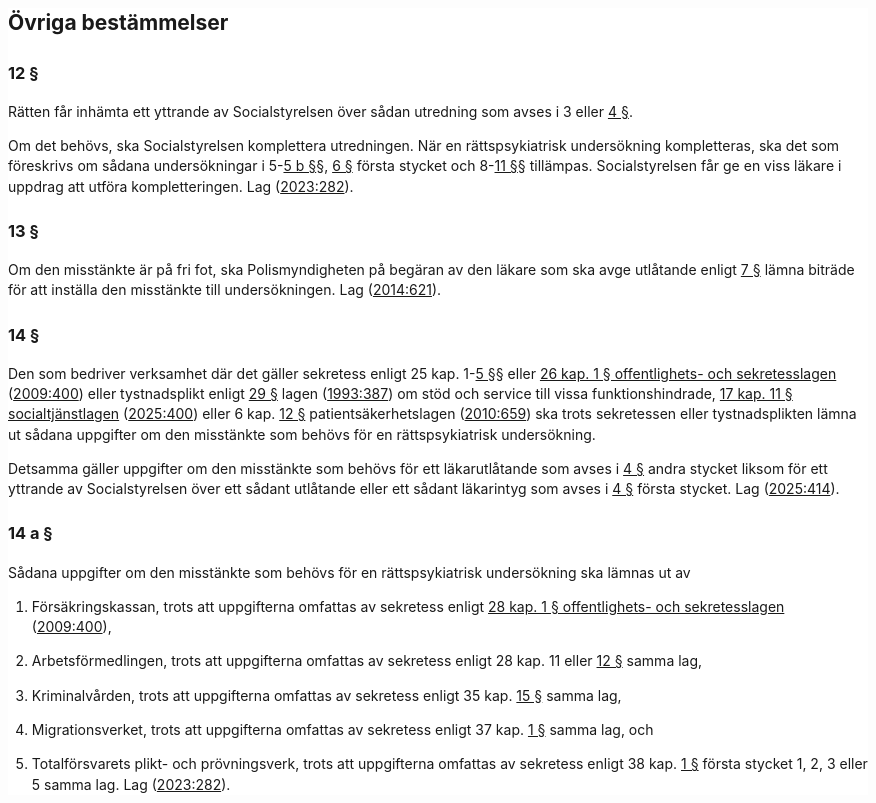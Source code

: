 ## Övriga bestämmelser

### 12 §

Rätten får inhämta ett yttrande av Socialstyrelsen över sådan utredning som avses i 3 eller [4 §](#4).

Om det behövs, ska Socialstyrelsen komplettera utredningen. När en rättspsykiatrisk undersökning kompletteras, ska det som föreskrivs om sådana undersökningar i 5-[5 b §](#5b)§, [6 §](#6) första stycket och 8-[11 §](#11)§ tillämpas. Socialstyrelsen får ge en viss läkare i uppdrag att utföra kompletteringen. Lag ([2023:282](https://selex.se/eli/sfs/2023/282)).

### 13 §

Om den misstänkte är på fri fot, ska Polismyndigheten på begäran av den läkare som ska avge utlåtande enligt [7 §](#7) lämna biträde för att inställa den misstänkte till undersökningen. Lag ([2014:621](https://selex.se/eli/sfs/2014/621)).

### 14 §

Den som bedriver verksamhet där det gäller sekretess enligt 25 kap. 1-[5 §](#5)§ eller [26 kap. 1 § offentlighets- och sekretesslagen](https://selex.se/eli/sfs/2009/400#kap26.1) ([2009:400](https://selex.se/eli/sfs/2009/400)) eller tystnadsplikt enligt [29 §](#29) lagen ([1993:387](https://selex.se/eli/sfs/1993/387)) om stöd och service till vissa funktionshindrade, [17 kap. 11 § socialtjänstlagen](https://selex.se/eli/sfs/2001/453#kap17.11) ([2025:400](https://selex.se/eli/sfs/2025/400)) eller 6 kap. [12 §](#kap6.12) patientsäkerhetslagen ([2010:659](https://selex.se/eli/sfs/2010/659)) ska trots sekretessen eller tystnadsplikten lämna ut sådana uppgifter om den misstänkte som behövs för en rättspsykiatrisk undersökning.

Detsamma gäller uppgifter om den misstänkte som behövs för ett läkarutlåtande som avses i [4 §](#4) andra stycket liksom för ett yttrande av Socialstyrelsen över ett sådant utlåtande eller ett sådant läkarintyg som avses i [4 §](#4) första stycket. Lag ([2025:414](https://selex.se/eli/sfs/2025/414)).

### 14 a §

Sådana uppgifter om den misstänkte som behövs för en rättspsykiatrisk undersökning ska lämnas ut av

1. Försäkringskassan, trots att uppgifterna omfattas av sekretess enligt [28 kap. 1 § offentlighets- och sekretesslagen](https://selex.se/eli/sfs/2009/400#kap28.1) ([2009:400](https://selex.se/eli/sfs/2009/400)),

2. Arbetsförmedlingen, trots att uppgifterna omfattas av sekretess enligt 28 kap. 11 eller [12 §](#12) samma lag,

3. Kriminalvården, trots att uppgifterna omfattas av sekretess enligt 35 kap. [15 §](#kap35.15) samma lag,

4. Migrationsverket, trots att uppgifterna omfattas av sekretess enligt 37 kap. [1 §](#kap37.1) samma lag, och

5. Totalförsvarets plikt- och prövningsverk, trots att uppgifterna omfattas av sekretess enligt 38 kap. [1 §](#kap38.1) första stycket 1, 2, 3 eller 5 samma lag. Lag ([2023:282](https://selex.se/eli/sfs/2023/282)).
